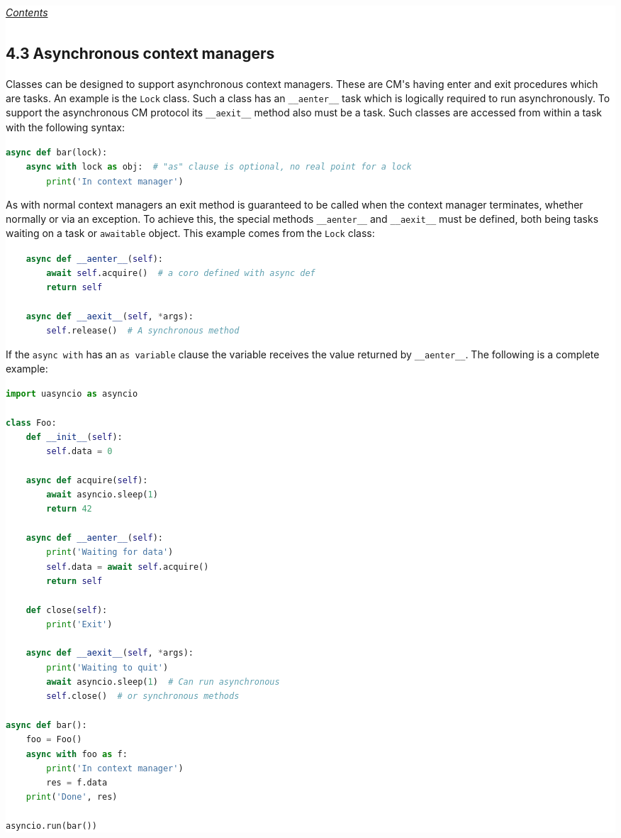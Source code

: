 ###### [Contents](./TUTORIAL.md#contents)

## 4.3 Asynchronous context managers

Classes can be designed to support asynchronous context managers. These are
CM's having enter and exit procedures which are tasks. An example is the `Lock`
class. Such a class has an `__aenter__` task which is logically required to run
asynchronously. To support the asynchronous CM protocol its `__aexit__` method
also must be a task. Such classes are accessed from within a task with the
following syntax:
```python
async def bar(lock):
    async with lock as obj:  # "as" clause is optional, no real point for a lock
        print('In context manager')
```
As with normal context managers an exit method is guaranteed to be called when
the context manager terminates, whether normally or via an exception. To
achieve this, the special methods `__aenter__` and `__aexit__` must be
defined, both being tasks waiting on a task or `awaitable` object. This example
comes from the `Lock` class:
```python
    async def __aenter__(self):
        await self.acquire()  # a coro defined with async def
        return self

    async def __aexit__(self, *args):
        self.release()  # A synchronous method
```
If the `async with` has an `as variable` clause the variable receives the
value returned by `__aenter__`. The following is a complete example:
```python
import uasyncio as asyncio

class Foo:
    def __init__(self):
        self.data = 0

    async def acquire(self):
        await asyncio.sleep(1)
        return 42

    async def __aenter__(self):
        print('Waiting for data')
        self.data = await self.acquire()
        return self

    def close(self):
        print('Exit')

    async def __aexit__(self, *args):
        print('Waiting to quit')
        await asyncio.sleep(1)  # Can run asynchronous
        self.close()  # or synchronous methods

async def bar():
    foo = Foo()
    async with foo as f:
        print('In context manager')
        res = f.data
    print('Done', res)

asyncio.run(bar())
```
